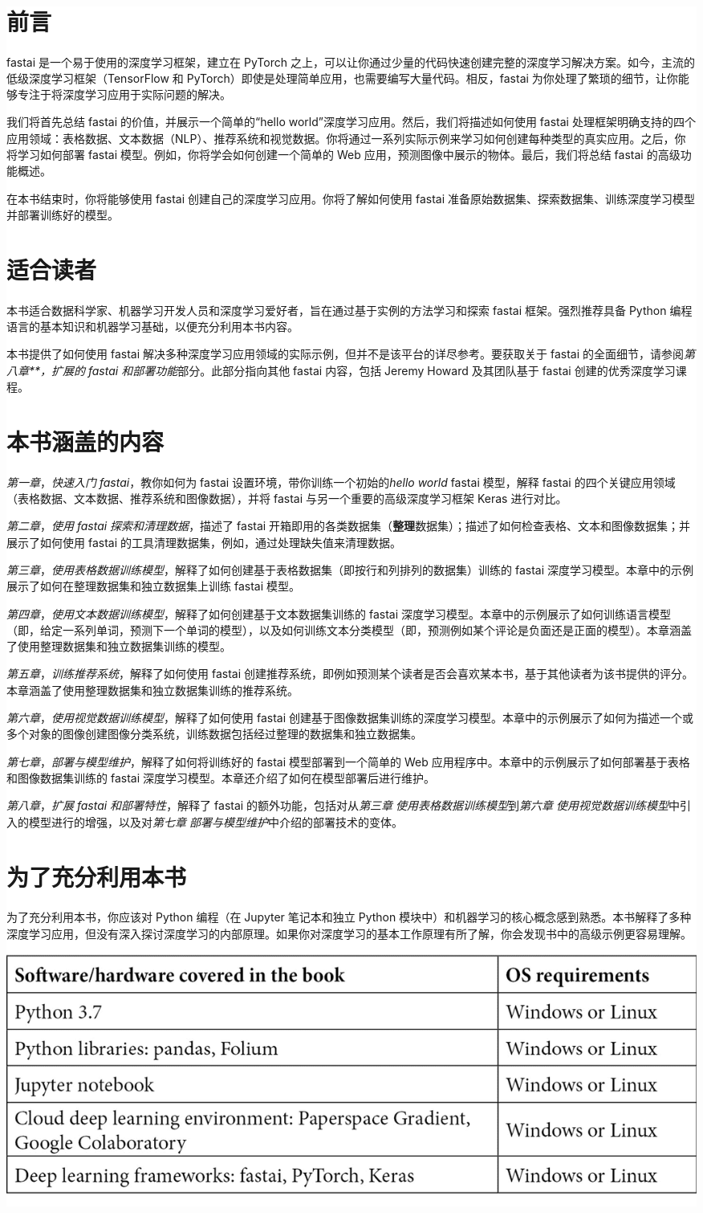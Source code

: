 # 前言

fastai 是一个易于使用的深度学习框架，建立在 PyTorch 之上，可以让你通过少量的代码快速创建完整的深度学习解决方案。如今，主流的低级深度学习框架（TensorFlow 和 PyTorch）即使是处理简单应用，也需要编写大量代码。相反，fastai 为你处理了繁琐的细节，让你能够专注于将深度学习应用于实际问题的解决。

我们将首先总结 fastai 的价值，并展示一个简单的“hello world”深度学习应用。然后，我们将描述如何使用 fastai 处理框架明确支持的四个应用领域：表格数据、文本数据（NLP）、推荐系统和视觉数据。你将通过一系列实际示例来学习如何创建每种类型的真实应用。之后，你将学习如何部署 fastai 模型。例如，你将学会如何创建一个简单的 Web 应用，预测图像中展示的物体。最后，我们将总结 fastai 的高级功能概述。

在本书结束时，你将能够使用 fastai 创建自己的深度学习应用。你将了解如何使用 fastai 准备原始数据集、探索数据集、训练深度学习模型并部署训练好的模型。

# 适合读者

本书适合数据科学家、机器学习开发人员和深度学习爱好者，旨在通过基于实例的方法学习和探索 fastai 框架。强烈推荐具备 Python 编程语言的基本知识和机器学习基础，以便充分利用本书内容。

本书提供了如何使用 fastai 解决多种深度学习应用领域的实际示例，但并不是该平台的详尽参考。要获取关于 fastai 的全面细节，请参阅*第八章**，扩展的 fastai 和部署功能*部分。此部分指向其他 fastai 内容，包括 Jeremy Howard 及其团队基于 fastai 创建的优秀深度学习课程。

# 本书涵盖的内容

*第一章*，*快速入门 fastai*，教你如何为 fastai 设置环境，带你训练一个初始的*hello world* fastai 模型，解释 fastai 的四个关键应用领域（表格数据、文本数据、推荐系统和图像数据），并将 fastai 与另一个重要的高级深度学习框架 Keras 进行对比。

*第二章*，*使用 fastai 探索和清理数据*，描述了 fastai 开箱即用的各类数据集（**整理**数据集）；描述了如何检查表格、文本和图像数据集；并展示了如何使用 fastai 的工具清理数据集，例如，通过处理缺失值来清理数据。

*第三章*，*使用表格数据训练模型*，解释了如何创建基于表格数据集（即按行和列排列的数据集）训练的 fastai 深度学习模型。本章中的示例展示了如何在整理数据集和独立数据集上训练 fastai 模型。

*第四章*，*使用文本数据训练模型*，解释了如何创建基于文本数据集训练的 fastai 深度学习模型。本章中的示例展示了如何训练语言模型（即，给定一系列单词，预测下一个单词的模型），以及如何训练文本分类模型（即，预测例如某个评论是负面还是正面的模型）。本章涵盖了使用整理数据集和独立数据集训练的模型。

*第五章*，*训练推荐系统*，解释了如何使用 fastai 创建推荐系统，即例如预测某个读者是否会喜欢某本书，基于其他读者为该书提供的评分。本章涵盖了使用整理数据集和独立数据集训练的推荐系统。

*第六章*，*使用视觉数据训练模型*，解释了如何使用 fastai 创建基于图像数据集训练的深度学习模型。本章中的示例展示了如何为描述一个或多个对象的图像创建图像分类系统，训练数据包括经过整理的数据集和独立数据集。

*第七章*，*部署与模型维护*，解释了如何将训练好的 fastai 模型部署到一个简单的 Web 应用程序中。本章中的示例展示了如何部署基于表格和图像数据集训练的 fastai 深度学习模型。本章还介绍了如何在模型部署后进行维护。

*第八章*，*扩展 fastai 和部署特性*，解释了 fastai 的额外功能，包括对从*第三章* *使用表格数据训练模型*到*第六章* *使用视觉数据训练模型*中引入的模型进行的增强，以及对*第七章* *部署与模型维护*中介绍的部署技术的变体。

# 为了充分利用本书

为了充分利用本书，你应该对 Python 编程（在 Jupyter 笔记本和独立 Python 模块中）和机器学习的核心概念感到熟悉。本书解释了多种深度学习应用，但没有深入探讨深度学习的内部原理。如果你对深度学习的基本工作原理有所了解，你会发现书中的高级示例更容易理解。

![](img/B16216_Preface_Table1.jpg)
